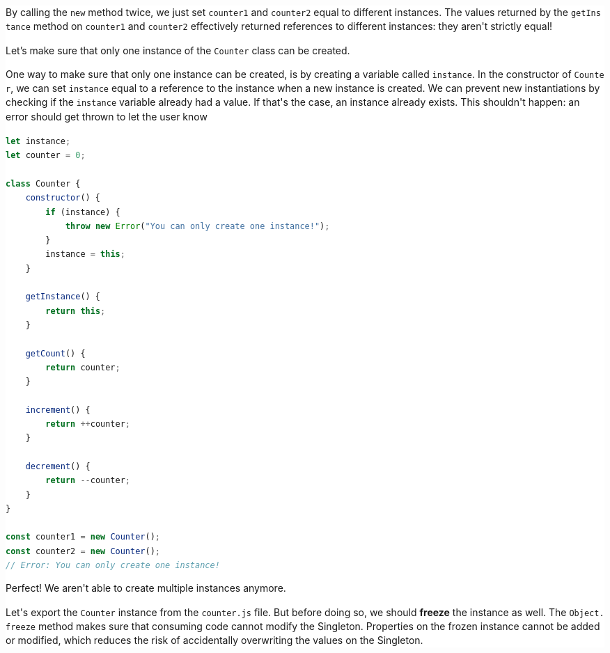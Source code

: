 ```js
```  

By calling the `new` method twice, we just set `counter1` and `counter2` equal to different instances. The values returned by the `getInstance` method on `counter1` and `counter2` effectively returned references to different instances: they aren't strictly equal!  

Let’s make sure that only one instance of the `Counter` class can be created.

One way to make sure that only one instance can be created, is by creating a variable called `instance`. In the constructor of `Counter`, we can set `instance` equal to a reference to the instance when a new instance is created. We can prevent new instantiations by checking if the `instance` variable already had a value. If that's the case, an instance already exists. This shouldn't happen: an error should get thrown to let the user know  

```js
let instance;
let counter = 0;

class Counter {
    constructor() {
        if (instance) {
            throw new Error("You can only create one instance!");
        }
        instance = this;
    }

    getInstance() {
        return this;
    }

    getCount() {
        return counter;
    }

    increment() {
        return ++counter;
    }

    decrement() {
        return --counter;
    }
}

const counter1 = new Counter();
const counter2 = new Counter();
// Error: You can only create one instance!
```  

Perfect! We aren't able to create multiple instances anymore.

Let's export the `Counter` instance from the `counter.js` file. But before doing so, we should **freeze** the instance as well. The `Object.freeze` method makes sure that consuming code cannot modify the Singleton. Properties on the frozen instance cannot be added or modified, which reduces the risk of accidentally overwriting the values on the Singleton.  
